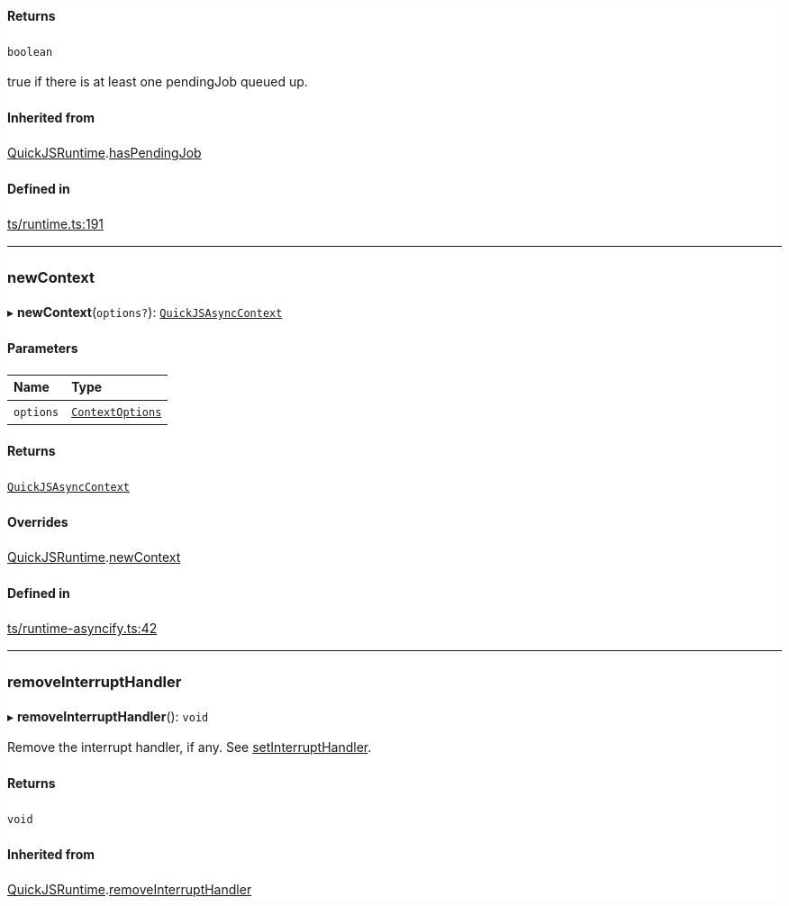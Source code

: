 #### Returns

`boolean`

true if there is at least one pendingJob queued up.

#### Inherited from

[QuickJSRuntime](QuickJSRuntime.md).[hasPendingJob](QuickJSRuntime.md#haspendingjob)

#### Defined in

[ts/runtime.ts:191](https://github.com/justjake/quickjs-emscripten/blob/main/ts/runtime.ts#L191)

___

### newContext

▸ **newContext**(`options?`): [`QuickJSAsyncContext`](QuickJSAsyncContext.md)

#### Parameters

| Name | Type |
| :------ | :------ |
| `options` | [`ContextOptions`](../interfaces/ContextOptions.md) |

#### Returns

[`QuickJSAsyncContext`](QuickJSAsyncContext.md)

#### Overrides

[QuickJSRuntime](QuickJSRuntime.md).[newContext](QuickJSRuntime.md#newcontext)

#### Defined in

[ts/runtime-asyncify.ts:42](https://github.com/justjake/quickjs-emscripten/blob/main/ts/runtime-asyncify.ts#L42)

___

### removeInterruptHandler

▸ **removeInterruptHandler**(): `void`

Remove the interrupt handler, if any.
See [setInterruptHandler](QuickJSAsyncRuntime.md#setinterrupthandler).

#### Returns

`void`

#### Inherited from

[QuickJSRuntime](QuickJSRuntime.md).[removeInterruptHandler](QuickJSRuntime.md#removeinterrupthandler)
